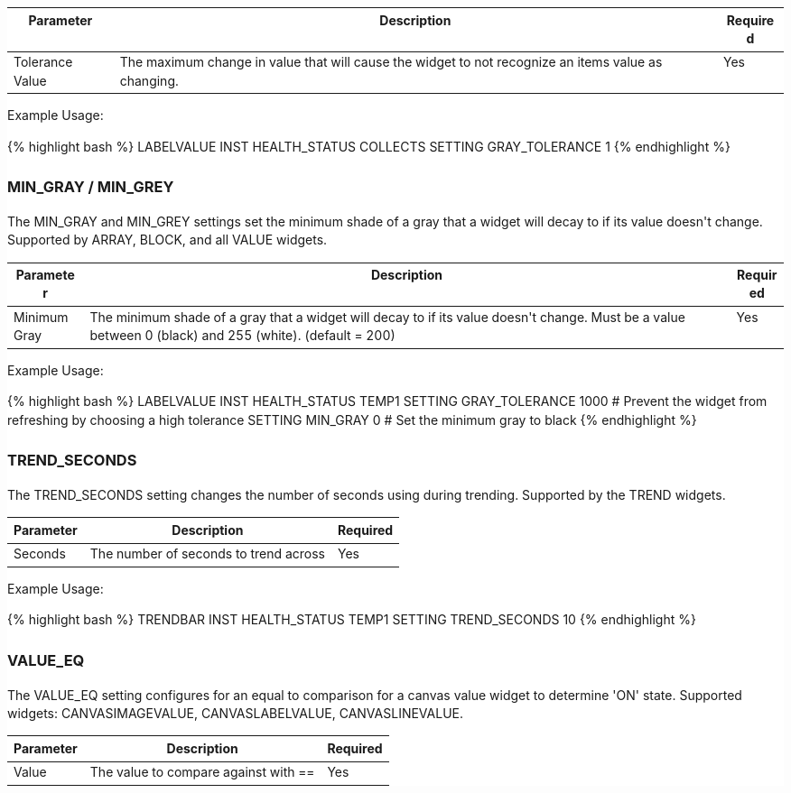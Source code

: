 | Parameter       | Description                                                                                         | Required |
| --------------- | --------------------------------------------------------------------------------------------------- | -------- |
| Tolerance Value | The maximum change in value that will cause the widget to not recognize an items value as changing. | Yes      |

Example Usage:


{% highlight bash %}
LABELVALUE INST HEALTH_STATUS COLLECTS
SETTING GRAY_TOLERANCE 1
{% endhighlight %}

### MIN_GRAY / MIN_GREY

The MIN_GRAY and MIN_GREY settings set the minimum shade of a gray that a widget will decay to if its value doesn't change. Supported by ARRAY, BLOCK, and all VALUE widgets.

| Parameter    | Description                                                                                                                                             | Required |
| ------------ | ------------------------------------------------------------------------------------------------------------------------------------------------------- | -------- |
| Minimum Gray | The minimum shade of a gray that a widget will decay to if its value doesn't change. Must be a value between 0 (black) and 255 (white). (default = 200) | Yes      |

Example Usage:


{% highlight bash %}
LABELVALUE INST HEALTH_STATUS TEMP1
SETTING GRAY_TOLERANCE 1000 # Prevent the widget from refreshing by choosing a high tolerance
SETTING MIN_GRAY 0 # Set the minimum gray to black
{% endhighlight %}

### TREND_SECONDS

The TREND_SECONDS setting changes the number of seconds using during trending. Supported by the TREND widgets.

| Parameter | Description                           | Required |
| --------- | ------------------------------------- | -------- |
| Seconds   | The number of seconds to trend across | Yes      |

Example Usage:


{% highlight bash %}
TRENDBAR INST HEALTH_STATUS TEMP1
SETTING TREND_SECONDS 10
{% endhighlight %}

### VALUE_EQ

The VALUE_EQ setting configures for an equal to comparison for a canvas value widget to determine 'ON' state. Supported widgets: CANVASIMAGEVALUE, CANVASLABELVALUE, CANVASLINEVALUE.

| Parameter | Description                          | Required |
| --------- | ------------------------------------ | -------- |
| Value     | The value to compare against with == | Yes      |

